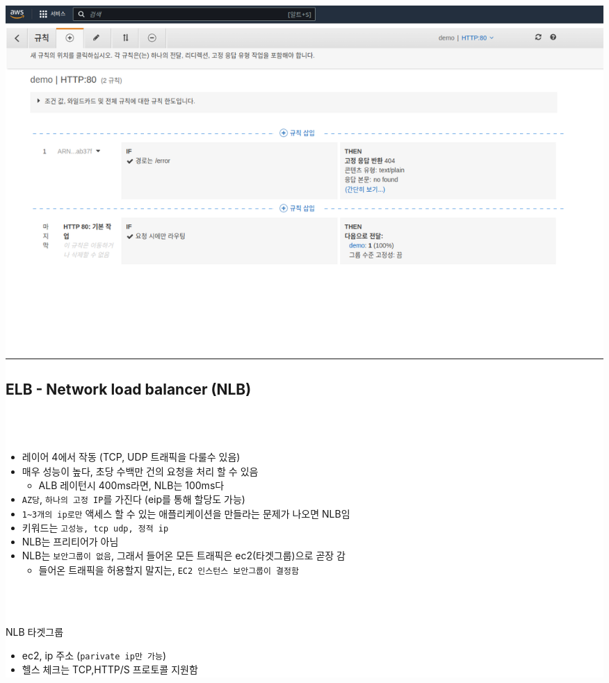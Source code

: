 ![Alt text](../../etc/image2/alb%EC%8B%A4%EC%8A%B55.png)


<br><br><br><br>


--------------------------------------------
## ELB - Network load balancer (NLB)

<br><br>

- 레이어 4에서 작동 (TCP, UDP 트래픽을 다룰수 있음)
- 매우 성능이 높다, 초당 수백만 건의 요청을 처리 할 수 있음
  - ALB 레이턴시 400ms라면, NLB는 100ms다
- `AZ당`, `하나의 고정 IP`를 가진다 (eip를 통해 할당도 가능)
- `1~3개의 ip로만` 액세스 할 수 있는 애플리케이션을 만들라는 문제가 나오면 NLB임
- 키워드는 `고성능, tcp udp, 정적 ip`
- NLB는 프리티어가 아님
- NLB는 `보안그룹이 없음`, 그래서 들어온 모든 트래픽은 ec2(타겟그룹)으로 곧장 감
  - 들어온 트래픽을 허용할지 말지는, `EC2 인스턴스 보안그룹이 결정함`

<br><br>

NLB 타겟그룹
- ec2, ip 주소 (`parivate ip만 가능`)
- 헬스 체크는 TCP,HTTP/S 프로토콜 지원함

